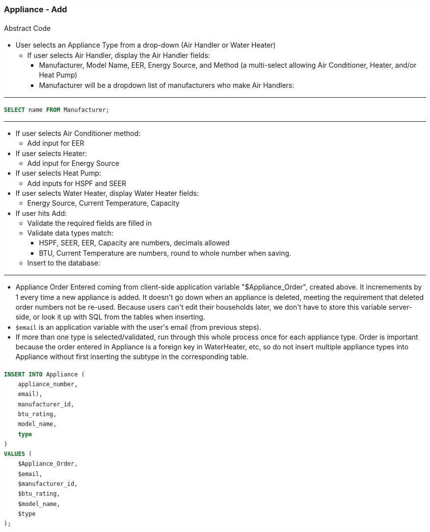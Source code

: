 
### Appliance - Add

Abstract Code  
 * User selects an Appliance Type from a drop-down (Air Handler or Water Heater)
   * If user selects Air Handler, display the Air Handler fields:
     * Manufacturer, Model Name, EER, Energy Source, and Method (a multi-select allowing Air Conditioner, Heater, and/or Heat Pump)
     * Manufacturer will be a dropdown list of manufacturers who make Air Handlers:

---  
```sql
SELECT name FROM Manufacturer;
```
---  


   * If user selects Air Conditioner method:
     * Add input for EER
   * If user selects Heater:
     * Add input for Energy Source
   * If user selects Heat Pump:
     * Add inputs for HSPF and SEER
   * If user selects Water Heater, display Water Heater fields:
     * Energy Source, Current Temperature, Capacity
   * If user hits Add:
     * Validate the required fields are filled in
     * Validate data types match:
       * HSPF, SEER, EER, Capacity are numbers, decimals allowed
       * BTU, Current Temperature are numbers, round to whole number when saving.
     * Insert to the database:

---  
 * Appliance Order Entered coming from client-side application variable "$Appliance_Order", created above. It incremements by 1 every time a new appliance is added. It doesn't go down when an appliance is deleted, meeting the requirement that deleted order numbers not be re-used. Because users can't edit their households later, we don't have to store this variable server-side, or look it up with SQL from the tables when inserting.
 * `$email` is an application variable with the user's email (from previous steps).
 * If more than one type is selected/validated, run through this whole process once for each appliance type. Order is important because the order entered in Appliance is a foreign key in WaterHeater, etc, so do not insert multiple appliance types into Appliance without first inserting the subtype in the corresponding table.

```sql
INSERT INTO Appliance (
    appliance_number, 
    email),
    manufacturer_id,
    btu_rating,
    model_name,
    type
)
VALUES (
    $Appliance_Order,
    $email,
    $manufacturer_id,
    $btu_rating,
    $model_name,
    $type
);

```
